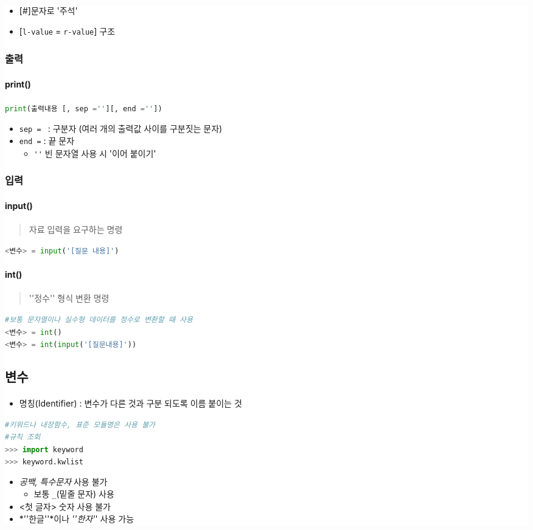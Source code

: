   

- [#]문자로 '주석' 



- [`l-value` = `r-value`] 구조

### 출력

#### print()

```python
print(출력내용 [, sep =''][, end =''])
```

- `sep = ` : 구분자 (여러 개의 출력값 사이를 구분짓는 문자)
- `end =` : 끝 문자
  - `''` 빈 문자열 사용 시 '이어 붙이기'



### 입력

#### input()

> 자료 입력을 요구하는 명령

```python
<변수> = input('[질문 내용]')
```



#### int()

> ''정수'' 형식 변환 명령

```python
#보통 문자열이나 실수형 데이터를 정수로 변환할 때 사용
<변수> = int()
<변수> = int(input('[질문내용]'))
```





## 변수

- 명칭(Identifier) : 변수가 다른 것과 구분 되도록 이름 붙이는 것

```python
#키워드나 내장함수, 표준 모듈명은 사용 불가
#규칙 조회
>>> import keyword
>>> keyword.kwlist
```



- *공백, 특수문자* 사용 불가
  - 보통 `_`(밑줄 문자) 사용
- <첫 글자> 숫자 사용 불가
- *''한글''*이나 *''한자'*' 사용 가능
